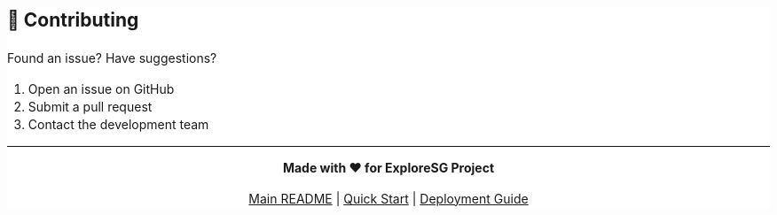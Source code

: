## 🤝 Contributing

Found an issue? Have suggestions?

1. Open an issue on GitHub
2. Submit a pull request
3. Contact the development team

---

<div align="center">

**Made with ❤️ for ExploreSG Project**

[Main README](../README.md) | [Quick Start](./QUICKSTART.md) | [Deployment Guide](./MINIKUBE_DEPLOYMENT.md)

</div>
